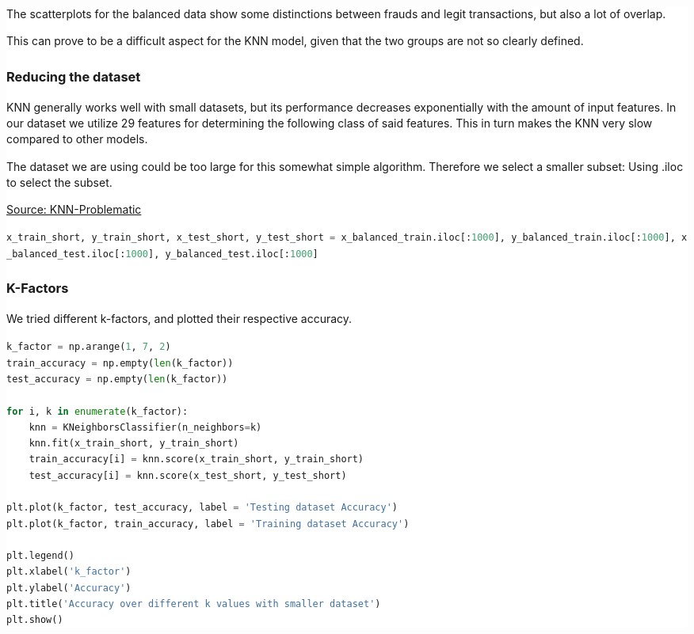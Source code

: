 

The scatterplots for the balanced data show some distinctions between frauds and legit transactions, but also a lot of overlap. 

This can prove to be a difficult aspect for the KNN model, given that the two groups are not so clearly defined.

### Reducing the dataset

KNN generally works well with small datasets, but its performance decreases exponentially with the amount of input features. In our dataset we utilize 29 features for determining the following class of said features. This in turn makes the KNN very slow compared to other models.

The dataset we are using could be too large for this somewhat simple algorithm. Therefore we select a smaller subset:
Using .iloc to select the subset.

<a href="https://www.i2tutorials.com/why-cannot-we-use-knn-for-large-datasets/">Source: KNN-Problematic</a>


```python
x_train_short, y_train_short, x_test_short, y_test_short = x_balanced_train.iloc[:1000], y_balanced_train.iloc[:1000], x_balanced_test.iloc[:1000], y_balanced_test.iloc[:1000]
```

### K-Factors
 We tried different k-factors, and plotted their respective accuracy.


```python
k_factor = np.arange(1, 7, 2)
train_accuracy = np.empty(len(k_factor))
test_accuracy = np.empty(len(k_factor))

for i, k in enumerate(k_factor):
    knn = KNeighborsClassifier(n_neighbors=k)
    knn.fit(x_train_short, y_train_short)
    train_accuracy[i] = knn.score(x_train_short, y_train_short)
    test_accuracy[i] = knn.score(x_test_short, y_test_short)
  
plt.plot(k_factor, test_accuracy, label = 'Testing dataset Accuracy')
plt.plot(k_factor, train_accuracy, label = 'Training dataset Accuracy')
  
plt.legend()
plt.xlabel('k_factor')
plt.ylabel('Accuracy')
plt.title('Accuracy over different k values with smaller dataset')
plt.show()
```


    